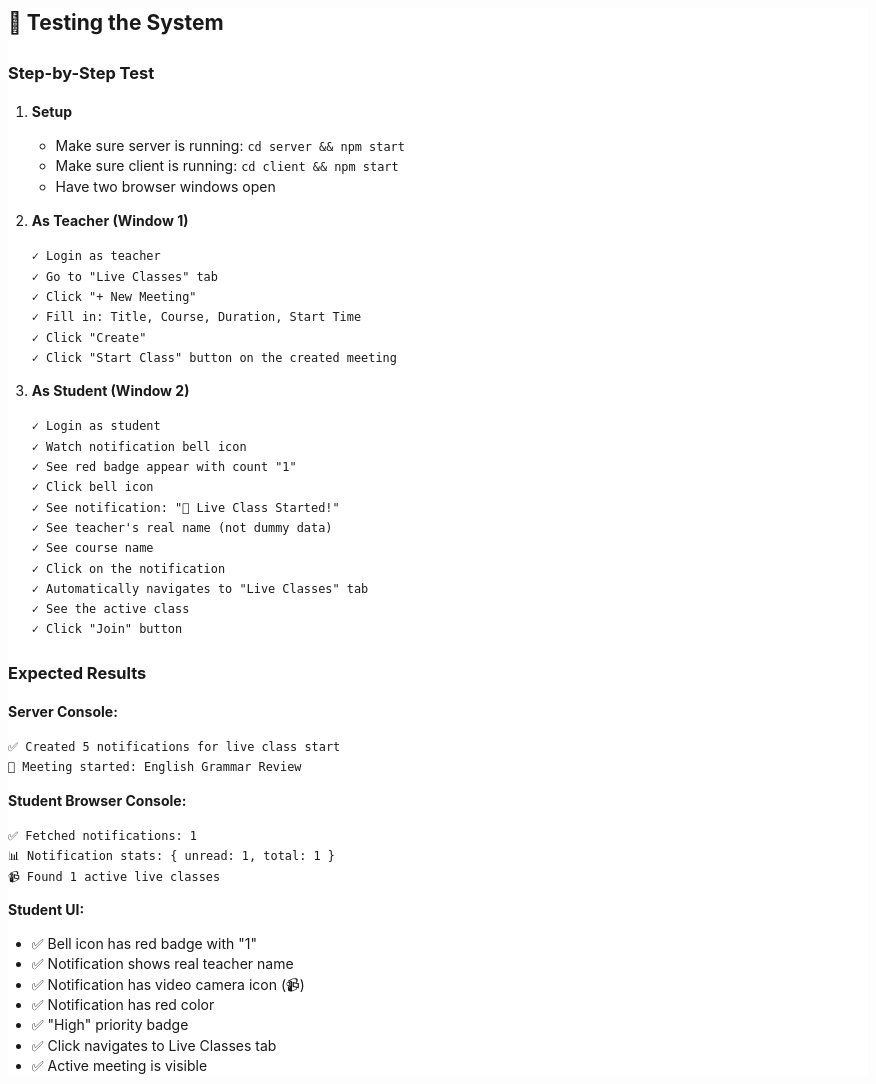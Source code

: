 ## 🧪 Testing the System

### Step-by-Step Test

1. **Setup**
   - Make sure server is running: `cd server && npm start`
   - Make sure client is running: `cd client && npm start`
   - Have two browser windows open

2. **As Teacher (Window 1)**
   ```
   ✓ Login as teacher
   ✓ Go to "Live Classes" tab
   ✓ Click "+ New Meeting"
   ✓ Fill in: Title, Course, Duration, Start Time
   ✓ Click "Create"
   ✓ Click "Start Class" button on the created meeting
   ```

3. **As Student (Window 2)**
   ```
   ✓ Login as student
   ✓ Watch notification bell icon
   ✓ See red badge appear with count "1"
   ✓ Click bell icon
   ✓ See notification: "🎥 Live Class Started!"
   ✓ See teacher's real name (not dummy data)
   ✓ See course name
   ✓ Click on the notification
   ✓ Automatically navigates to "Live Classes" tab
   ✓ See the active class
   ✓ Click "Join" button
   ```

### Expected Results

**Server Console:**
```
✅ Created 5 notifications for live class start
🎥 Meeting started: English Grammar Review
```

**Student Browser Console:**
```
✅ Fetched notifications: 1
📊 Notification stats: { unread: 1, total: 1 }
📹 Found 1 active live classes
```

**Student UI:**
- ✅ Bell icon has red badge with "1"
- ✅ Notification shows real teacher name
- ✅ Notification has video camera icon (📹)
- ✅ Notification has red color
- ✅ "High" priority badge
- ✅ Click navigates to Live Classes tab
- ✅ Active meeting is visible

